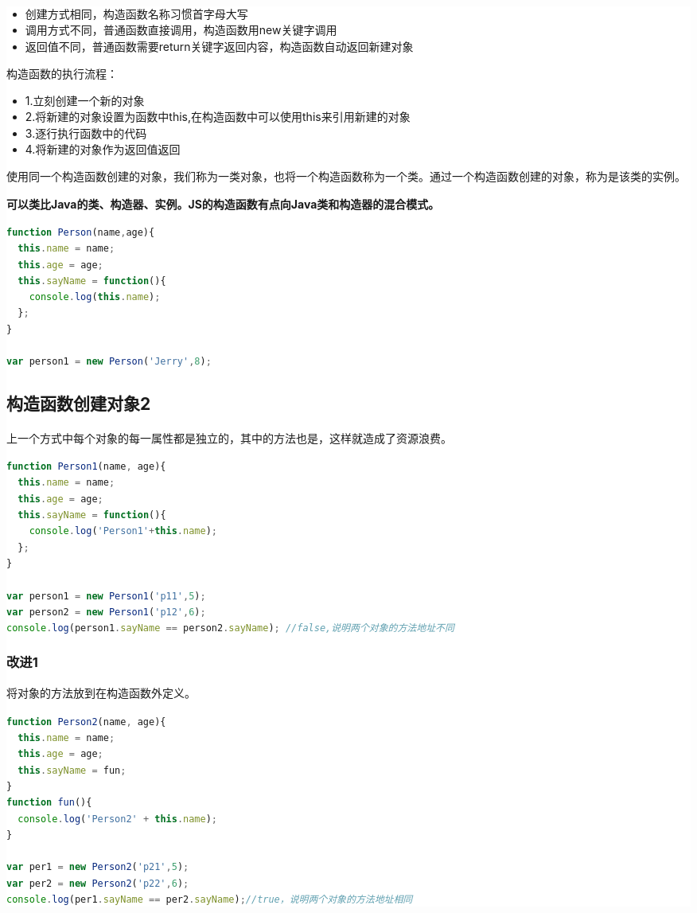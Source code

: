 - 创建方式相同，构造函数名称习惯首字母大写
- 调用方式不同，普通函数直接调用，构造函数用new关键字调用
- 返回值不同，普通函数需要return关键字返回内容，构造函数自动返回新建对象

构造函数的执行流程：
 * 	1.立刻创建一个新的对象
 * 	2.将新建的对象设置为函数中this,在构造函数中可以使用this来引用新建的对象
 * 	3.逐行执行函数中的代码
 * 	4.将新建的对象作为返回值返回

使用同一个构造函数创建的对象，我们称为一类对象，也将一个构造函数称为一个类。通过一个构造函数创建的对象，称为是该类的实例。

**可以类比Java的类、构造器、实例。JS的构造函数有点向Java类和构造器的混合模式。**

```javascript
function Person(name,age){
  this.name = name;
  this.age = age;
  this.sayName = function(){
    console.log(this.name);
  };
}

var person1 = new Person('Jerry',8);
```

## 构造函数创建对象2

上一个方式中每个对象的每一属性都是独立的，其中的方法也是，这样就造成了资源浪费。

```javascript
function Person1(name, age){
  this.name = name;
  this.age = age;
  this.sayName = function(){
    console.log('Person1'+this.name);
  };
}

var person1 = new Person1('p11',5);
var person2 = new Person1('p12',6);
console.log(person1.sayName == person2.sayName); //false,说明两个对象的方法地址不同
```

### 改进1

将对象的方法放到在构造函数外定义。

```javascript
function Person2(name, age){
  this.name = name;
  this.age = age;
  this.sayName = fun;
}
function fun(){
  console.log('Person2' + this.name);
}

var per1 = new Person2('p21',5);
var per2 = new Person2('p22',6);
console.log(per1.sayName == per2.sayName);//true，说明两个对象的方法地址相同
```
